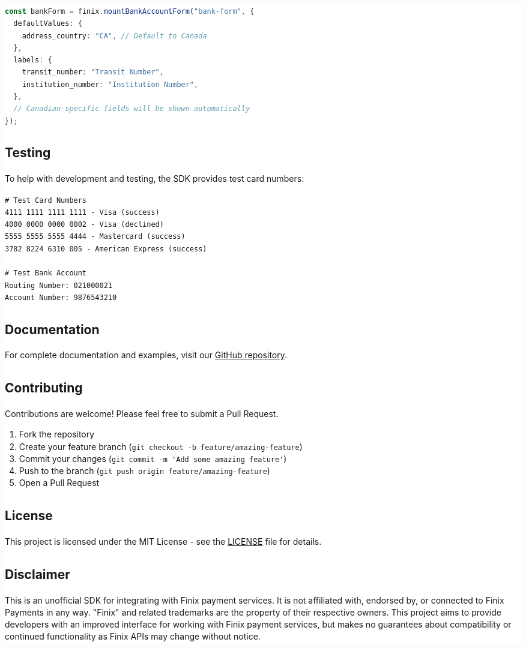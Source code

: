 ```typescript
const bankForm = finix.mountBankAccountForm("bank-form", {
  defaultValues: {
    address_country: "CA", // Default to Canada
  },
  labels: {
    transit_number: "Transit Number",
    institution_number: "Institution Number",
  },
  // Canadian-specific fields will be shown automatically
});
```

## Testing

To help with development and testing, the SDK provides test card numbers:

```plaintext
# Test Card Numbers
4111 1111 1111 1111 - Visa (success)
4000 0000 0000 0002 - Visa (declined)
5555 5555 5555 4444 - Mastercard (success)
3782 8224 6310 005 - American Express (success)

# Test Bank Account
Routing Number: 021000021
Account Number: 9876543210
```

## Documentation

For complete documentation and examples, visit our [GitHub repository](https://github.com/KyBerry/finix-client-sdk/tree/main/docs).

## Contributing

Contributions are welcome! Please feel free to submit a Pull Request.

1. Fork the repository
2. Create your feature branch (`git checkout -b feature/amazing-feature`)
3. Commit your changes (`git commit -m 'Add some amazing feature'`)
4. Push to the branch (`git push origin feature/amazing-feature`)
5. Open a Pull Request

## License

This project is licensed under the MIT License - see the [LICENSE](https://github.com/KyBerry/finix-client-sdk/blob/ee64724b13eb6cc6173c23652e7349a413f89adf/LICENSE) file for details.

## Disclaimer

This is an unofficial SDK for integrating with Finix payment services. It is not affiliated with, endorsed by, or connected to Finix Payments in any way. "Finix" and related trademarks are the property of their respective owners. This project aims to provide developers with an improved interface for working with Finix payment services, but makes no guarantees about compatibility or continued functionality as Finix APIs may change without notice.
